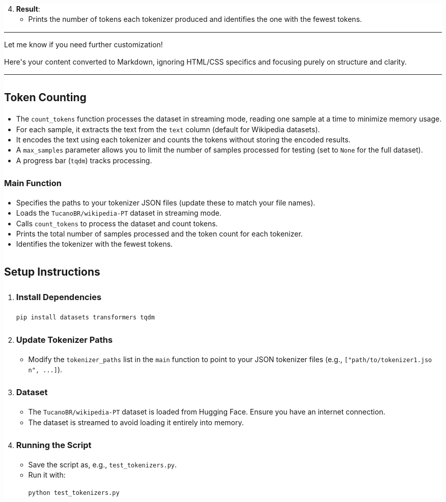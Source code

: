 4. **Result**:
   - Prints the number of tokens each tokenizer produced and identifies the one with the fewest tokens.

---

Let me know if you need further customization!

Here's your content converted to Markdown, ignoring HTML/CSS specifics and focusing purely on structure and clarity.

---

## Token Counting

- The `count_tokens` function processes the dataset in streaming mode, reading one sample at a time to minimize memory usage.
- For each sample, it extracts the text from the `text` column (default for Wikipedia datasets).
- It encodes the text using each tokenizer and counts the tokens without storing the encoded results.
- A `max_samples` parameter allows you to limit the number of samples processed for testing (set to `None` for the full dataset).
- A progress bar (`tqdm`) tracks processing.

### Main Function

- Specifies the paths to your tokenizer JSON files (update these to match your file names).
- Loads the `TucanoBR/wikipedia-PT` dataset in streaming mode.
- Calls `count_tokens` to process the dataset and count tokens.
- Prints the total number of samples processed and the token count for each tokenizer.
- Identifies the tokenizer with the fewest tokens.

## Setup Instructions

1. ### Install Dependencies

   ```bash
   pip install datasets transformers tqdm
   ```

2. ### Update Tokenizer Paths

    - Modify the `tokenizer_paths` list in the `main` function to point to your JSON tokenizer files (e.g., `["path/to/tokenizer1.json", ...]`).

3. ### Dataset

    - The `TucanoBR/wikipedia-PT` dataset is loaded from Hugging Face. Ensure you have an internet connection.
    - The dataset is streamed to avoid loading it entirely into memory.

4. ### Running the Script

    - Save the script as, e.g., `test_tokenizers.py`.
    - Run it with:
      ```bash
      python test_tokenizers.py
      ```
